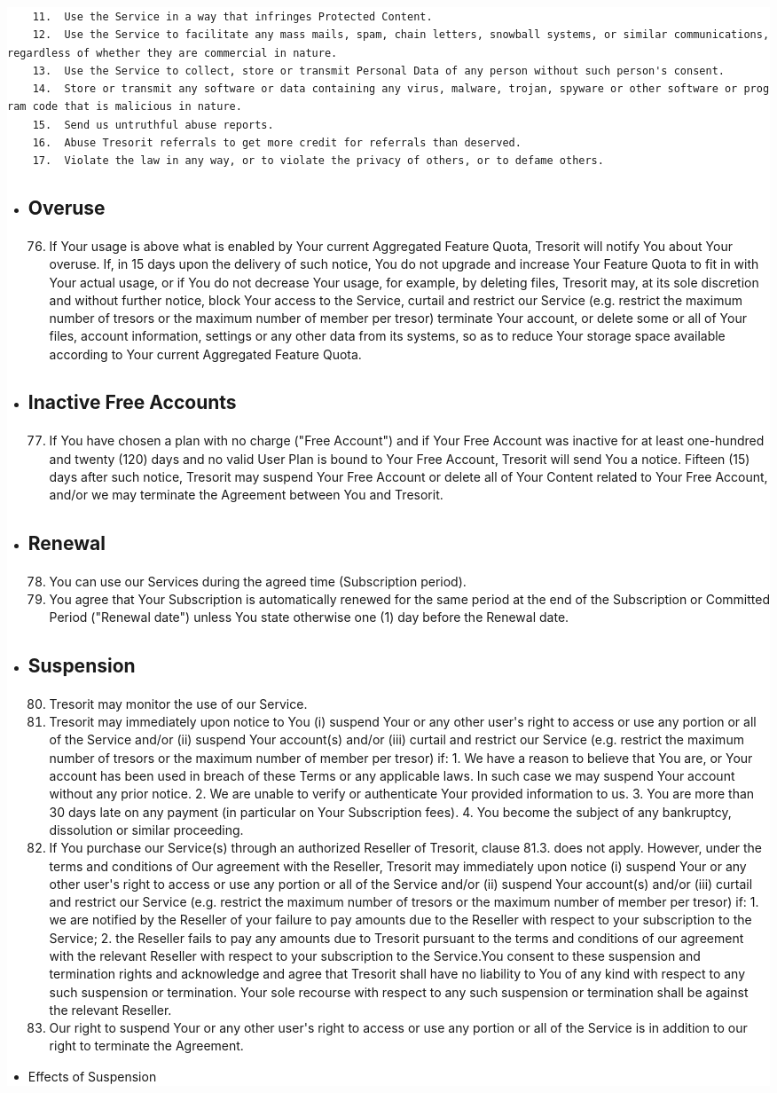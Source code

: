         11.  Use the Service in a way that infringes Protected Content.
        12.  Use the Service to facilitate any mass mails, spam, chain letters, snowball systems, or similar communications, regardless of whether they are commercial in nature.
        13.  Use the Service to collect, store or transmit Personal Data of any person without such person's consent.
        14.  Store or transmit any software or data containing any virus, malware, trojan, spyware or other software or program code that is malicious in nature.
        15.  Send us untruthful abuse reports.
        16.  Abuse Tresorit referrals to get more credit for referrals than deserved.
        17.  Violate the law in any way, or to violate the privacy of others, or to defame others.
*   Overuse
    -------
    
    76.  If Your usage is above what is enabled by Your current Aggregated Feature Quota, Tresorit will notify You about Your overuse. If, in 15 days upon the delivery of such notice, You do not upgrade and increase Your Feature Quota to fit in with Your actual usage, or if You do not decrease Your usage, for example, by deleting files, Tresorit may, at its sole discretion and without further notice, block Your access to the Service, curtail and restrict our Service (e.g. restrict the maximum number of tresors or the maximum number of member per tresor) terminate Your account, or delete some or all of Your files, account information, settings or any other data from its systems, so as to reduce Your storage space available according to Your current Aggregated Feature Quota.
*   Inactive Free Accounts
    ----------------------
    
    77.  If You have chosen a plan with no charge ("Free Account") and if Your Free Account was inactive for at least one-hundred and twenty (120) days and no valid User Plan is bound to Your Free Account, Tresorit will send You a notice. Fifteen (15) days after such notice, Tresorit may suspend Your Free Account or delete all of Your Content related to Your Free Account, and/or we may terminate the Agreement between You and Tresorit.
*   Renewal
    -------
    
    78.  You can use our Services during the agreed time (Subscription period).
    79.  You agree that Your Subscription is automatically renewed for the same period at the end of the Subscription or Committed Period ("Renewal date") unless You state otherwise one (1) day before the Renewal date.
*   Suspension
    ----------
    
    80.  Tresorit may monitor the use of our Service.
    81.  Tresorit may immediately upon notice to You (i) suspend Your or any other user's right to access or use any portion or all of the Service and/or (ii) suspend Your account(s) and/or (iii) curtail and restrict our Service (e.g. restrict the maximum number of tresors or the maximum number of member per tresor) if:
        1.  We have a reason to believe that You are, or Your account has been used in breach of these Terms or any applicable laws. In such case we may suspend Your account without any prior notice.
        2.  We are unable to verify or authenticate Your provided information to us.
        3.  You are more than 30 days late on any payment (in particular on Your Subscription fees).
        4.  You become the subject of any bankruptcy, dissolution or similar proceeding.
    82.  If You purchase our Service(s) through an authorized Reseller of Tresorit, clause 81.3. does not apply. However, under the terms and conditions of Our agreement with the Reseller, Tresorit may immediately upon notice (i) suspend Your or any other user's right to access or use any portion or all of the Service and/or (ii) suspend Your account(s) and/or (iii) curtail and restrict our Service (e.g. restrict the maximum number of tresors or the maximum number of member per tresor) if:
        1.  we are notified by the Reseller of your failure to pay amounts due to the Reseller with respect to your subscription to the Service;
        2.  the Reseller fails to pay any amounts due to Tresorit pursuant to the terms and conditions of our agreement with the relevant Reseller with respect to your subscription to the Service.You consent to these suspension and termination rights and acknowledge and agree that Tresorit shall have no liability to You of any kind with respect to any such suspension or termination. Your sole recourse with respect to any such suspension or termination shall be against the relevant Reseller.
    83.  Our right to suspend Your or any other user's right to access or use any portion or all of the Service is in addition to our right to terminate the Agreement.
*   Effects of Suspension
